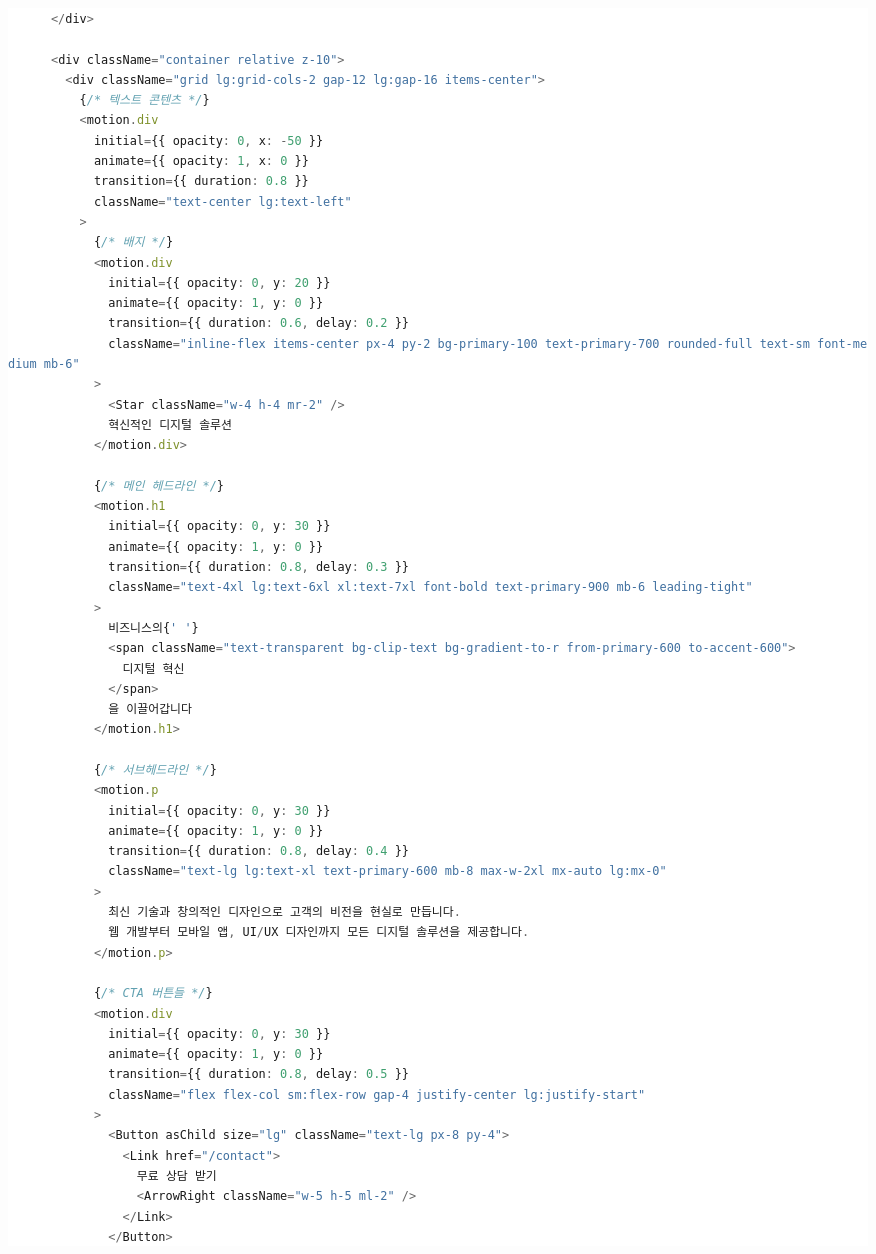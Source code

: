 ```typescript
      </div>

      <div className="container relative z-10">
        <div className="grid lg:grid-cols-2 gap-12 lg:gap-16 items-center">
          {/* 텍스트 콘텐츠 */}
          <motion.div
            initial={{ opacity: 0, x: -50 }}
            animate={{ opacity: 1, x: 0 }}
            transition={{ duration: 0.8 }}
            className="text-center lg:text-left"
          >
            {/* 배지 */}
            <motion.div
              initial={{ opacity: 0, y: 20 }}
              animate={{ opacity: 1, y: 0 }}
              transition={{ duration: 0.6, delay: 0.2 }}
              className="inline-flex items-center px-4 py-2 bg-primary-100 text-primary-700 rounded-full text-sm font-medium mb-6"
            >
              <Star className="w-4 h-4 mr-2" />
              혁신적인 디지털 솔루션
            </motion.div>

            {/* 메인 헤드라인 */}
            <motion.h1
              initial={{ opacity: 0, y: 30 }}
              animate={{ opacity: 1, y: 0 }}
              transition={{ duration: 0.8, delay: 0.3 }}
              className="text-4xl lg:text-6xl xl:text-7xl font-bold text-primary-900 mb-6 leading-tight"
            >
              비즈니스의{' '}
              <span className="text-transparent bg-clip-text bg-gradient-to-r from-primary-600 to-accent-600">
                디지털 혁신
              </span>
              을 이끌어갑니다
            </motion.h1>

            {/* 서브헤드라인 */}
            <motion.p
              initial={{ opacity: 0, y: 30 }}
              animate={{ opacity: 1, y: 0 }}
              transition={{ duration: 0.8, delay: 0.4 }}
              className="text-lg lg:text-xl text-primary-600 mb-8 max-w-2xl mx-auto lg:mx-0"
            >
              최신 기술과 창의적인 디자인으로 고객의 비전을 현실로 만듭니다. 
              웹 개발부터 모바일 앱, UI/UX 디자인까지 모든 디지털 솔루션을 제공합니다.
            </motion.p>

            {/* CTA 버튼들 */}
            <motion.div
              initial={{ opacity: 0, y: 30 }}
              animate={{ opacity: 1, y: 0 }}
              transition={{ duration: 0.8, delay: 0.5 }}
              className="flex flex-col sm:flex-row gap-4 justify-center lg:justify-start"
            >
              <Button asChild size="lg" className="text-lg px-8 py-4">
                <Link href="/contact">
                  무료 상담 받기
                  <ArrowRight className="w-5 h-5 ml-2" />
                </Link>
              </Button>
```